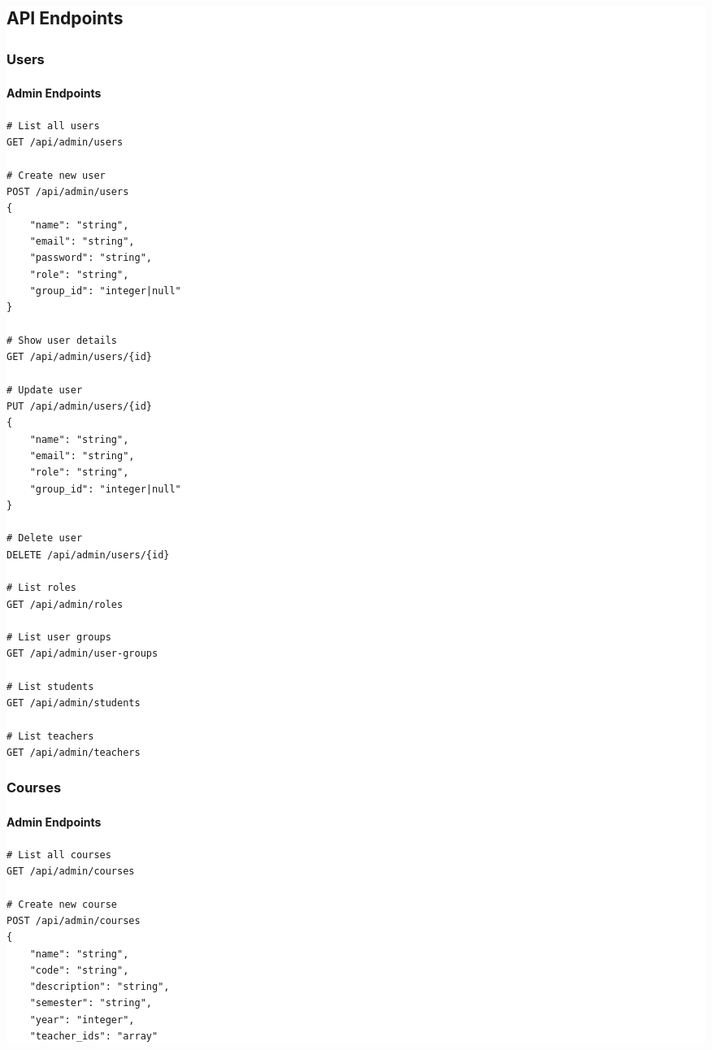 ## API Endpoints

### Users

#### Admin Endpoints
```http
# List all users
GET /api/admin/users

# Create new user
POST /api/admin/users
{
    "name": "string",
    "email": "string",
    "password": "string",
    "role": "string",
    "group_id": "integer|null"
}

# Show user details
GET /api/admin/users/{id}

# Update user
PUT /api/admin/users/{id}
{
    "name": "string",
    "email": "string",
    "role": "string",
    "group_id": "integer|null"
}

# Delete user
DELETE /api/admin/users/{id}

# List roles
GET /api/admin/roles

# List user groups
GET /api/admin/user-groups

# List students
GET /api/admin/students

# List teachers
GET /api/admin/teachers
```

### Courses

#### Admin Endpoints
```http
# List all courses
GET /api/admin/courses

# Create new course
POST /api/admin/courses
{
    "name": "string",
    "code": "string",
    "description": "string",
    "semester": "string",
    "year": "integer",
    "teacher_ids": "array"
```
